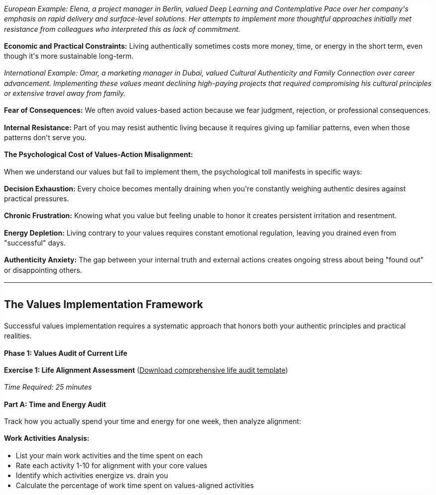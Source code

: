 *European Example: Elena, a project manager in Berlin, valued Deep Learning and Contemplative Pace over her company's emphasis on rapid delivery and surface-level solutions. Her attempts to implement more thoughtful approaches initially met resistance from colleagues who interpreted this as lack of commitment.*

**Economic and Practical Constraints:** Living authentically sometimes costs more money, time, or energy in the short term, even though it's more sustainable long-term.

*International Example: Omar, a marketing manager in Dubai, valued Cultural Authenticity and Family Connection over career advancement. Implementing these values meant declining high-paying projects that required compromising his cultural principles or extensive travel away from family.*

**Fear of Consequences:** We often avoid values-based action because we fear judgment, rejection, or professional consequences.

**Internal Resistance:** Part of you may resist authentic living because it requires giving up familiar patterns, even when those patterns don't serve you.

**The Psychological Cost of Values-Action Misalignment:**

When we understand our values but fail to implement them, the psychological toll manifests in specific ways:

**Decision Exhaustion:** Every choice becomes mentally draining when you're constantly weighing authentic desires against practical pressures.

**Chronic Frustration:** Knowing what you value but feeling unable to honor it creates persistent irritation and resentment.

**Energy Depletion:** Living contrary to your values requires constant emotional regulation, leaving you drained even from "successful" days.

**Authenticity Anxiety:** The gap between your internal truth and external actions creates ongoing stress about being "found out" or disappointing others.

---

## The Values Implementation Framework

Successful values implementation requires a systematic approach that honors both your authentic principles and practical realities.

**Phase 1: Values Audit of Current Life**

**Exercise 1: Life Alignment Assessment**
([Download comprehensive life audit template](link-placeholder))

*Time Required: 25 minutes*

**Part A: Time and Energy Audit**

Track how you actually spend your time and energy for one week, then analyze alignment:

**Work Activities Analysis:**
- List your main work activities and the time spent on each
- Rate each activity 1-10 for alignment with your core values
- Identify which activities energize vs. drain you
- Calculate the percentage of work time spent on values-aligned activities
